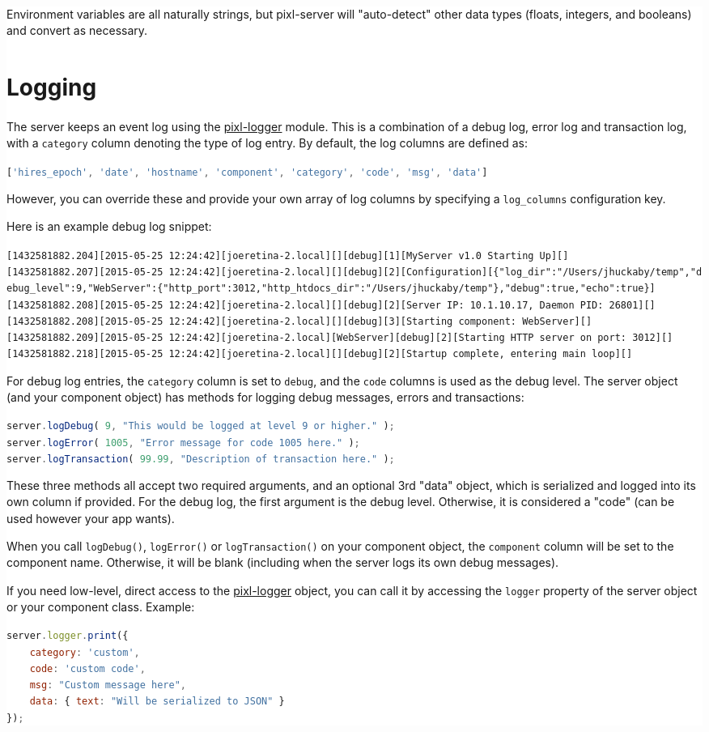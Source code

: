 Environment variables are all naturally strings, but pixl-server will "auto-detect" other data types (floats, integers, and booleans) and convert as necessary.

# Logging

The server keeps an event log using the [pixl-logger](https://www.github.com/jhuckaby/pixl-logger) module.  This is a combination of a debug log, error log and transaction log, with a `category` column denoting the type of log entry.  By default, the log columns are defined as:

```js
['hires_epoch', 'date', 'hostname', 'component', 'category', 'code', 'msg', 'data']
```

However, you can override these and provide your own array of log columns by specifying a `log_columns` configuration key.

Here is an example debug log snippet:

```
[1432581882.204][2015-05-25 12:24:42][joeretina-2.local][][debug][1][MyServer v1.0 Starting Up][]
[1432581882.207][2015-05-25 12:24:42][joeretina-2.local][][debug][2][Configuration][{"log_dir":"/Users/jhuckaby/temp","debug_level":9,"WebServer":{"http_port":3012,"http_htdocs_dir":"/Users/jhuckaby/temp"},"debug":true,"echo":true}]
[1432581882.208][2015-05-25 12:24:42][joeretina-2.local][][debug][2][Server IP: 10.1.10.17, Daemon PID: 26801][]
[1432581882.208][2015-05-25 12:24:42][joeretina-2.local][][debug][3][Starting component: WebServer][]
[1432581882.209][2015-05-25 12:24:42][joeretina-2.local][WebServer][debug][2][Starting HTTP server on port: 3012][]
[1432581882.218][2015-05-25 12:24:42][joeretina-2.local][][debug][2][Startup complete, entering main loop][]
```

For debug log entries, the `category` column is set to `debug`, and the `code` columns is used as the debug level.  The server object (and your component object) has methods for logging debug messages, errors and transactions:

```js
server.logDebug( 9, "This would be logged at level 9 or higher." );
server.logError( 1005, "Error message for code 1005 here." );
server.logTransaction( 99.99, "Description of transaction here." );
```

These three methods all accept two required arguments, and an optional 3rd "data" object, which is serialized and logged into its own column if provided.  For the debug log, the first argument is the debug level.  Otherwise, it is considered a "code" (can be used however your app wants).

When you call `logDebug()`, `logError()` or `logTransaction()` on your component object, the `component` column will be set to the component name.  Otherwise, it will be blank (including when the server logs its own debug messages).

If you need low-level, direct access to the [pixl-logger](https://www.github.com/jhuckaby/pixl-logger) object, you can call it by accessing the `logger` property of the server object or your component class.  Example:

```js
server.logger.print({ 
	category: 'custom', 
	code: 'custom code', 
	msg: "Custom message here", 
	data: { text: "Will be serialized to JSON" } 
});
```
